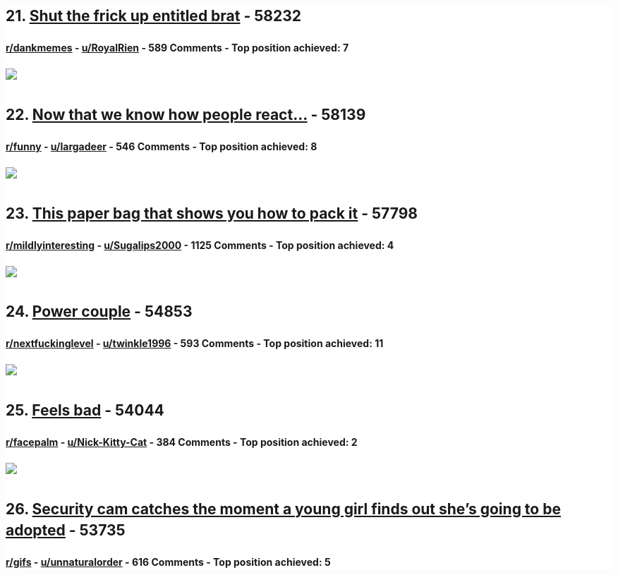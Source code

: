## 21. [Shut the frick up entitled brat](http://reddit.com/r/dankmemes/comments/fo22a9/shut_the_frick_up_entitled_brat/) - 58232
#### [r/dankmemes](http://reddit.com/r/dankmemes) - [u/RoyalRien](http://reddit.com/u/RoyalRien) - 589 Comments - Top position achieved: 7

<a href="https://i.redd.it/p6dvx1ds7lo41.jpg"><img src="https://a.thumbs.redditmedia.com/MB8ecSaCDcCbzcqq6jtZAdsVzWRaZKFkLwHKqyAHYH0.jpg"></img></a>

## 22. [Now that we know how people react...](http://reddit.com/r/funny/comments/foaeo9/now_that_we_know_how_people_react/) - 58139
#### [r/funny](http://reddit.com/r/funny) - [u/largadeer](http://reddit.com/u/largadeer) - 546 Comments - Top position achieved: 8

<a href="https://v.redd.it/whf7zb220oo41"><img src="https://b.thumbs.redditmedia.com/7ZB2hM6W3VPgdAvwA3JWQve5MEyroAg9vmoNniEdUsE.jpg"></img></a>

## 23. [This paper bag that shows you how to pack it](http://reddit.com/r/mildlyinteresting/comments/fo75l7/this_paper_bag_that_shows_you_how_to_pack_it/) - 57798
#### [r/mildlyinteresting](http://reddit.com/r/mildlyinteresting) - [u/Sugalips2000](http://reddit.com/u/Sugalips2000) - 1125 Comments - Top position achieved: 4

<a href="https://i.redd.it/u5crjeal4no41.jpg"><img src="https://b.thumbs.redditmedia.com/rkuv_miHI1zsJMm4owOR3ox7oLbF6S56p4OIf_wpY-c.jpg"></img></a>

## 24. [Power couple](http://reddit.com/r/nextfuckinglevel/comments/fo9bsv/power_couple/) - 54853
#### [r/nextfuckinglevel](http://reddit.com/r/nextfuckinglevel) - [u/twinkle1996](http://reddit.com/u/twinkle1996) - 593 Comments - Top position achieved: 11

<a href="https://i.redd.it/8wkalow7qno41.jpg"><img src="https://b.thumbs.redditmedia.com/gW-sEP625D1c7ioB-4V2AzXoLocPjcUsCzy-SFzMWEw.jpg"></img></a>

## 25. [Feels bad](http://reddit.com/r/facepalm/comments/fnyfv5/feels_bad/) - 54044
#### [r/facepalm](http://reddit.com/r/facepalm) - [u/Nick-Kitty-Cat](http://reddit.com/u/Nick-Kitty-Cat) - 384 Comments - Top position achieved: 2

<a href="https://i.redd.it/g2ivd7k8njo41.jpg"><img src="https://b.thumbs.redditmedia.com/CCbBOsuCrnqM2XimMx_8NgmTDIU0SiaFYMJhgSj2QeA.jpg"></img></a>

## 26. [Security cam catches the moment a young girl finds out she’s going to be adopted](http://reddit.com/r/gifs/comments/fnwkkz/security_cam_catches_the_moment_a_young_girl/) - 53735
#### [r/gifs](http://reddit.com/r/gifs) - [u/unnaturalorder](http://reddit.com/u/unnaturalorder) - 616 Comments - Top position achieved: 5
